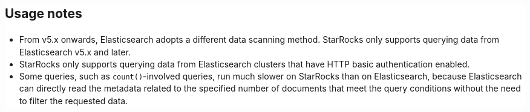 ## Usage notes

- From v5.x onwards, Elasticsearch adopts a different data scanning method. StarRocks only supports querying data from Elasticsearch v5.x and later.
- StarRocks only supports querying data from Elasticsearch clusters that have HTTP basic authentication enabled.
- Some queries, such as `count()`-involved queries, run much slower on StarRocks than on Elasticsearch, because Elasticsearch can directly read the metadata related to the specified number of documents that meet the query conditions without the need to filter the requested data.

